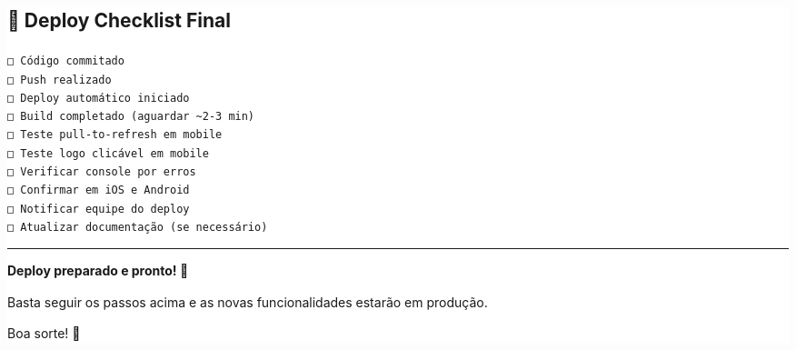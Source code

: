 ## 🎉 Deploy Checklist Final

```
□ Código commitado
□ Push realizado
□ Deploy automático iniciado
□ Build completado (aguardar ~2-3 min)
□ Teste pull-to-refresh em mobile
□ Teste logo clicável em mobile
□ Verificar console por erros
□ Confirmar em iOS e Android
□ Notificar equipe do deploy
□ Atualizar documentação (se necessário)
```

---

**Deploy preparado e pronto! 🚀**

Basta seguir os passos acima e as novas funcionalidades estarão em produção.

Boa sorte! 💪

